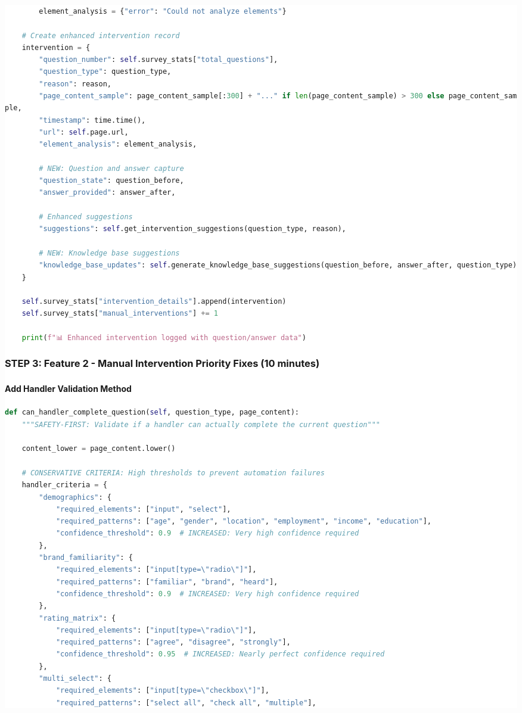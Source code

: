 ```python
        element_analysis = {"error": "Could not analyze elements"}
    
    # Create enhanced intervention record
    intervention = {
        "question_number": self.survey_stats["total_questions"],
        "question_type": question_type,
        "reason": reason,
        "page_content_sample": page_content_sample[:300] + "..." if len(page_content_sample) > 300 else page_content_sample,
        "timestamp": time.time(),
        "url": self.page.url,
        "element_analysis": element_analysis,
        
        # NEW: Question and answer capture
        "question_state": question_before,
        "answer_provided": answer_after,
        
        # Enhanced suggestions
        "suggestions": self.get_intervention_suggestions(question_type, reason),
        
        # NEW: Knowledge base suggestions
        "knowledge_base_updates": self.generate_knowledge_base_suggestions(question_before, answer_after, question_type)
    }
    
    self.survey_stats["intervention_details"].append(intervention)
    self.survey_stats["manual_interventions"] += 1
    
    print(f"📊 Enhanced intervention logged with question/answer data")
```

### **STEP 3: Feature 2 - Manual Intervention Priority Fixes (10 minutes)**

#### Add Handler Validation Method

```python
def can_handler_complete_question(self, question_type, page_content):
    """SAFETY-FIRST: Validate if a handler can actually complete the current question"""
    
    content_lower = page_content.lower()
    
    # CONSERVATIVE CRITERIA: High thresholds to prevent automation failures
    handler_criteria = {
        "demographics": {
            "required_elements": ["input", "select"],
            "required_patterns": ["age", "gender", "location", "employment", "income", "education"],
            "confidence_threshold": 0.9  # INCREASED: Very high confidence required
        },
        "brand_familiarity": {
            "required_elements": ["input[type=\"radio\"]"],
            "required_patterns": ["familiar", "brand", "heard"],
            "confidence_threshold": 0.9  # INCREASED: Very high confidence required
        },
        "rating_matrix": {
            "required_elements": ["input[type=\"radio\"]"],
            "required_patterns": ["agree", "disagree", "strongly"],
            "confidence_threshold": 0.95  # INCREASED: Nearly perfect confidence required
        },
        "multi_select": {
            "required_elements": ["input[type=\"checkbox\"]"],
            "required_patterns": ["select all", "check all", "multiple"],
```